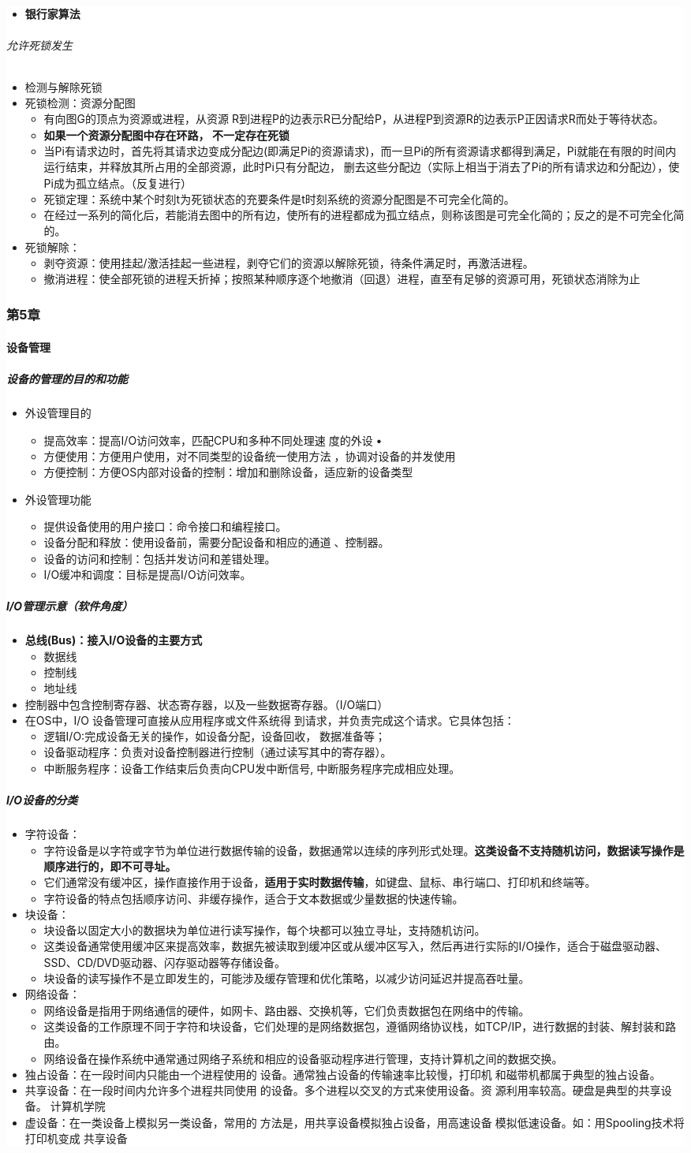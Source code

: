   * **银行家算法**

###### 允许死锁发生

*  检测与解除死锁
  * 死锁检测：资源分配图
    * 有向图G的顶点为资源或进程，从资源 R到进程P的边表示R已分配给P，从进程P到资源R的边表示P正因请求R而处于等待状态。
    * **如果一个资源分配图中存在环路， 不一定存在死锁**
    * 当Pi有请求边时，首先将其请求边变成分配边(即满足Pi的资源请求)，而一旦Pi的所有资源请求都得到满足，Pi就能在有限的时间内运行结束，并释放其所占用的全部资源，此时Pi只有分配边， 删去这些分配边（实际上相当于消去了Pi的所有请求边和分配边），使Pi成为孤立结点。（反复进行）
    * 死锁定理：系统中某个时刻t为死锁状态的充要条件是t时刻系统的资源分配图是不可完全化简的。
    * 在经过一系列的简化后，若能消去图中的所有边，使所有的进程都成为孤立结点，则称该图是可完全化简的；反之的是不可完全化简的。
  * 死锁解除：
    * 剥夺资源：使用挂起/激活挂起一些进程，剥夺它们的资源以解除死锁，待条件满足时，再激活进程。
    * 撤消进程：使全部死锁的进程夭折掉；按照某种顺序逐个地撤消（回退）进程，直至有足够的资源可用，死锁状态消除为止

### 第5章

#### 设备管理

##### 设备的管理的目的和功能

* 外设管理目的 
  * 提高效率：提高I/O访问效率，匹配CPU和多种不同处理速 度的外设 •
  * 方便使用：方便用户使用，对不同类型的设备统一使用方法 ，协调对设备的并发使用 
  * 方便控制：方便OS内部对设备的控制：增加和删除设备，适应新的设备类型

* 外设管理功能 
  * 提供设备使用的用户接口：命令接口和编程接口。
  * 设备分配和释放：使用设备前，需要分配设备和相应的通道 、控制器。  
  * 设备的访问和控制：包括并发访问和差错处理。  
  * I/O缓冲和调度：目标是提高I/O访问效率。

##### I/O管理示意（软件角度）

* **总线(Bus)：接入I/O设备的主要方式**
  * 数据线
  * 控制线
  * 地址线
* 控制器中包含控制寄存器、状态寄存器，以及一些数据寄存器。（I/O端口）
* 在OS中，I/O 设备管理可直接从应用程序或文件系统得 到请求，并负责完成这个请求。它具体包括：
  * 逻辑I/O:完成设备无关的操作，如设备分配，设备回收， 数据准备等；
  * 设备驱动程序：负责对设备控制器进行控制（通过读写其中的寄存器）。
  * 中断服务程序：设备工作结束后负责向CPU发中断信号, 中断服务程序完成相应处理。

##### I/O设备的分类

* 字符设备：
  * 字符设备是以字符或字节为单位进行数据传输的设备，数据通常以连续的序列形式处理。**这类设备不支持随机访问，数据读写操作是顺序进行的，即不可寻址。**
  * 它们通常没有缓冲区，操作直接作用于设备，**适用于实时数据传输**，如键盘、鼠标、串行端口、打印机和终端等。
  * 字符设备的特点包括顺序访问、非缓存操作，适合于文本数据或少量数据的快速传输。 
* 块设备：
  - 块设备以固定大小的数据块为单位进行读写操作，每个块都可以独立寻址，支持随机访问。
  - 这类设备通常使用缓冲区来提高效率，数据先被读取到缓冲区或从缓冲区写入，然后再进行实际的I/O操作，适合于磁盘驱动器、SSD、CD/DVD驱动器、闪存驱动器等存储设备。
  - 块设备的读写操作不是立即发生的，可能涉及缓存管理和优化策略，以减少访问延迟并提高吞吐量。
* 网络设备：
  - 网络设备是指用于网络通信的硬件，如网卡、路由器、交换机等，它们负责数据包在网络中的传输。
  - 这类设备的工作原理不同于字符和块设备，它们处理的是网络数据包，遵循网络协议栈，如TCP/IP，进行数据的封装、解封装和路由。
  - 网络设备在操作系统中通常通过网络子系统和相应的设备驱动程序进行管理，支持计算机之间的数据交换。
* 独占设备：在一段时间内只能由一个进程使用的 设备。通常独占设备的传输速率比较慢，打印机 和磁带机都属于典型的独占设备。 
* 共享设备：在一段时间内允许多个进程共同使用 的设备。多个进程以交叉的方式来使用设备。资 源利用率较高。硬盘是典型的共享设备。 计算机学院 
* 虚设备：在一类设备上模拟另一类设备，常用的 方法是，用共享设备模拟独占设备，用高速设备 模拟低速设备。如：用Spooling技术将打印机变成 共享设备
